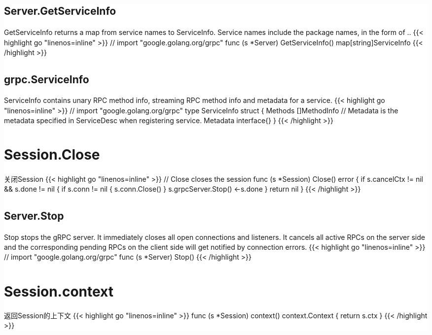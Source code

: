 ## Server.GetServiceInfo
GetServiceInfo returns a map from service names to ServiceInfo. Service names include the package names, in the form of <package>.<service>.
{{< highlight go "linenos=inline" >}}
// import "google.golang.org/grpc"
func (s *Server) GetServiceInfo() map[string]ServiceInfo
{{< /highlight >}}

## grpc.ServiceInfo
ServiceInfo contains unary RPC method info, streaming RPC method info and metadata for a service.
{{< highlight go "linenos=inline" >}}
// import "google.golang.org/grpc"
type ServiceInfo struct {
    Methods []MethodInfo
    // Metadata is the metadata specified in ServiceDesc when registering service.
    Metadata interface{}
}
{{< /highlight >}}


# Session.Close
关闭Session
{{< highlight go "linenos=inline" >}}
// Close closes the session
func (s *Session) Close() error {
	if s.cancelCtx != nil && s.done != nil {
		if s.conn != nil {
			s.conn.Close()
		}
		s.grpcServer.Stop()
		<-s.done
	}
	return nil
}
{{< /highlight >}}

## Server.Stop
Stop stops the gRPC server. It immediately closes all open connections and listeners. It cancels all active RPCs on the server side and the corresponding pending RPCs on the client side will get notified by connection errors.
{{< highlight go "linenos=inline" >}}
// import "google.golang.org/grpc"
func (s *Server) Stop()
{{< /highlight >}}


# Session.context
返回Session的上下文
{{< highlight go "linenos=inline" >}}
func (s *Session) context() context.Context {
	return s.ctx
}
{{< /highlight >}}
